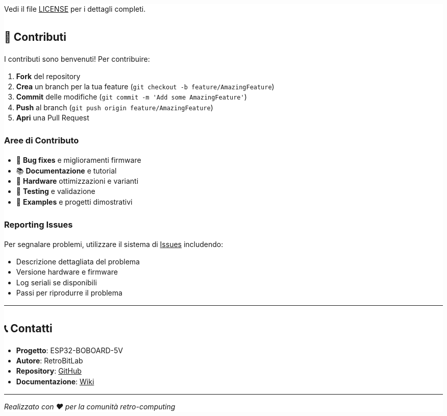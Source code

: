Vedi il file [LICENSE](LICENSE) per i dettagli completi.

## 🤝 Contributi

I contributi sono benvenuti! Per contribuire:

1. **Fork** del repository
2. **Crea** un branch per la tua feature (`git checkout -b feature/AmazingFeature`)
3. **Commit** delle modifiche (`git commit -m 'Add some AmazingFeature'`)
4. **Push** al branch (`git push origin feature/AmazingFeature`)
5. **Apri** una Pull Request

### Aree di Contributo

- 🐛 **Bug fixes** e miglioramenti firmware
- 📚 **Documentazione** e tutorial
- 🔧 **Hardware** ottimizzazioni e varianti
- 🧪 **Testing** e validazione
- 🎨 **Examples** e progetti dimostrativi

### Reporting Issues

Per segnalare problemi, utilizzare il sistema di [Issues](../../issues) includendo:
- Descrizione dettagliata del problema
- Versione hardware e firmware
- Log seriali se disponibili
- Passi per riprodurre il problema

---

## 📞 Contatti

- **Progetto**: ESP32-BOBOARD-5V
- **Autore**: RetroBitLab
- **Repository**: [GitHub](https://github.com/your-repo/ESP32-BOBOARD-5V)
- **Documentazione**: [Wiki](../../wiki)

---

*Realizzato con ❤️ per la comunità retro-computing*
